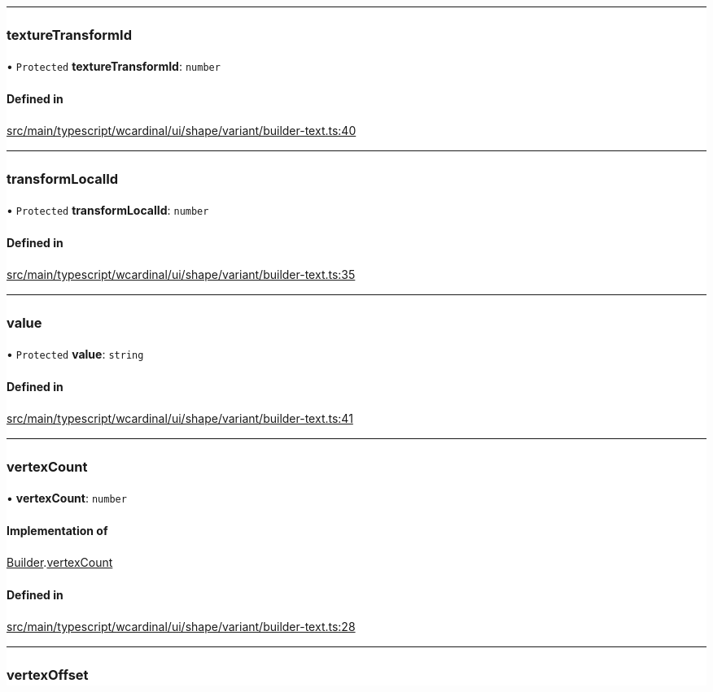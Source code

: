 ___

### textureTransformId

• `Protected` **textureTransformId**: `number`

#### Defined in

[src/main/typescript/wcardinal/ui/shape/variant/builder-text.ts:40](https://github.com/winter-cardinal/winter-cardinal-ui/blob/v0.407.0/src/main/typescript/wcardinal/ui/shape/variant/builder-text.ts#L40)

___

### transformLocalId

• `Protected` **transformLocalId**: `number`

#### Defined in

[src/main/typescript/wcardinal/ui/shape/variant/builder-text.ts:35](https://github.com/winter-cardinal/winter-cardinal-ui/blob/v0.407.0/src/main/typescript/wcardinal/ui/shape/variant/builder-text.ts#L35)

___

### value

• `Protected` **value**: `string`

#### Defined in

[src/main/typescript/wcardinal/ui/shape/variant/builder-text.ts:41](https://github.com/winter-cardinal/winter-cardinal-ui/blob/v0.407.0/src/main/typescript/wcardinal/ui/shape/variant/builder-text.ts#L41)

___

### vertexCount

• **vertexCount**: `number`

#### Implementation of

[Builder](../interfaces/Builder.md).[vertexCount](../interfaces/Builder.md#vertexcount)

#### Defined in

[src/main/typescript/wcardinal/ui/shape/variant/builder-text.ts:28](https://github.com/winter-cardinal/winter-cardinal-ui/blob/v0.407.0/src/main/typescript/wcardinal/ui/shape/variant/builder-text.ts#L28)

___

### vertexOffset
